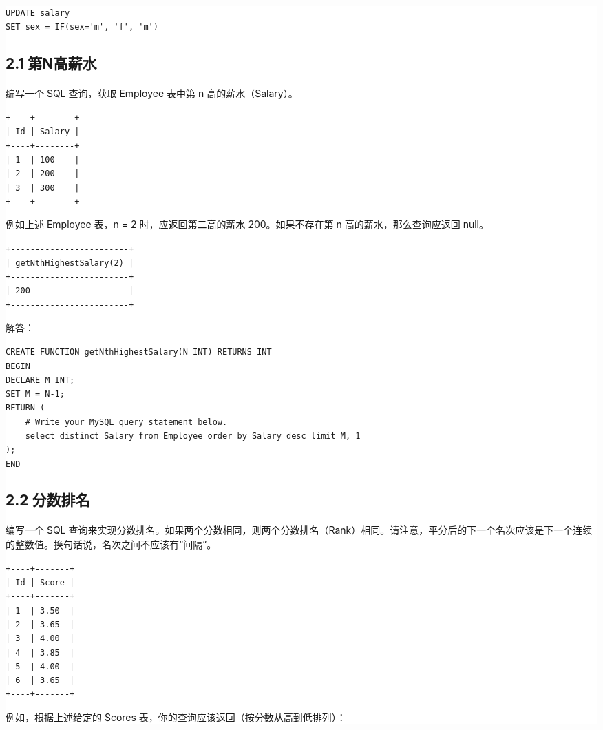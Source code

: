     UPDATE salary 
    SET sex = IF(sex='m', 'f', 'm')

## 2.1 第N高薪水
编写一个 SQL 查询，获取 Employee 表中第 n 高的薪水（Salary）。

    +----+--------+
    | Id | Salary |
    +----+--------+
    | 1  | 100    |
    | 2  | 200    |
    | 3  | 300    |
    +----+--------+
例如上述 Employee 表，n = 2 时，应返回第二高的薪水 200。如果不存在第 n 高的薪水，那么查询应返回 null。

    +------------------------+
    | getNthHighestSalary(2) |
    +------------------------+
    | 200                    |
    +------------------------+
解答：

    CREATE FUNCTION getNthHighestSalary(N INT) RETURNS INT
    BEGIN
    DECLARE M INT;
    SET M = N-1;
    RETURN (
        # Write your MySQL query statement below.
        select distinct Salary from Employee order by Salary desc limit M, 1
    );
    END

## 2.2 分数排名
编写一个 SQL 查询来实现分数排名。如果两个分数相同，则两个分数排名（Rank）相同。请注意，平分后的下一个名次应该是下一个连续的整数值。换句话说，名次之间不应该有“间隔”。

    +----+-------+
    | Id | Score |
    +----+-------+
    | 1  | 3.50  |
    | 2  | 3.65  |
    | 3  | 4.00  |
    | 4  | 3.85  |
    | 5  | 4.00  |
    | 6  | 3.65  |
    +----+-------+
例如，根据上述给定的 Scores 表，你的查询应该返回（按分数从高到低排列）：
